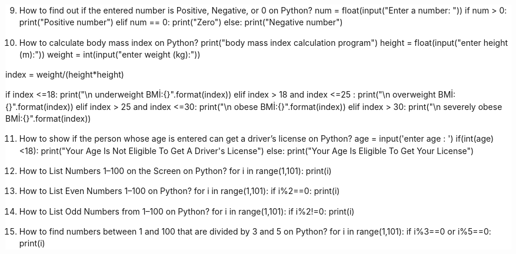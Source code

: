    
9) How to find out if the entered number is Positive, Negative, or 0 on Python?
num = float(input("Enter a number: "))
if num > 0:
   print("Positive number")
elif num == 0:
   print("Zero")
else:
   print("Negative number")

   
10) How to calculate body mass index on Python?
print("body mass index calculation program")
height = float(input("enter height (m):"))
weight = int(input("enter weight (kg):"))

index  = weight/(height*height)

if index <=18:
    print("\n underweight BMİ:{}".format(index))
elif index > 18 and index <=25 :
    print("\n overweight BMİ:{}".format(index))
elif index > 25 and index <=30:
    print("\n obese BMİ:{}".format(index))
elif index > 30:
    print("\n severely obese BMİ:{}".format(index))


11) How to show if the person whose age is entered can get a driver’s license on Python?
age = input('enter age : ')
if(int(age)<18):
print("Your Age Is Not Eligible To Get A Driver's License")
else:
print("Your Age Is Eligible To Get Your License")


13) How to List Numbers 1–100 on the Screen on Python?
for i in range(1,101):
print(i)


13) How to List Even Numbers 1–100 on Python?
for i in range(1,101):
if i%2==0:
print(i)


14) How to List Odd Numbers from 1–100 on Python?
for i in range(1,101):
if i%2!=0:
print(i)


15) How to find numbers between 1 and 100 that are divided by 3 and 5 on Python?
for i in range(1,101):
if i%3==0 or i%5==0:
print(i)
